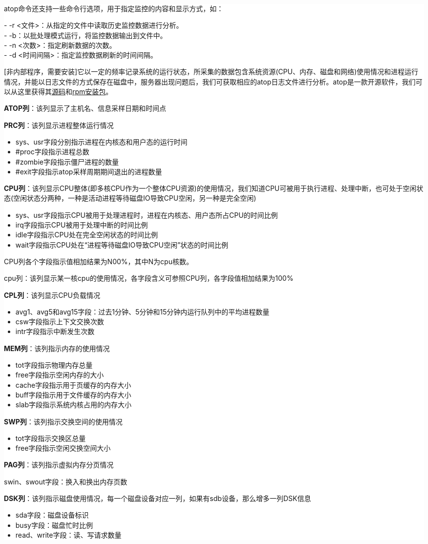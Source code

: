 atop命令还支持一些命令行选项，用于指定监控的内容和显示方式，如：

\- -r <文件>：从指定的文件中读取历史监控数据进行分析。  
\- -b：以批处理模式运行，将监控数据输出到文件中。  
\- -n <次数>：指定刷新数据的次数。  
\- -d <时间间隔>：指定监控数据刷新的时间间隔。

\[非内部程序，需要安装\]它以一定的频率记录系统的运行状态，所采集的数据包含系统资源(CPU、内存、磁盘和网络)使用情况和进程运行情况，并能以日志文件的方式保存在磁盘中，服务器出现问题后，我们可获取相应的atop日志文件进行分析。atop是一款开源软件，我们可以从这里获得其[源码](https://github.com/Atoptool/atop)和[rpm安装包](https://pkgs.org/download/atop)。

**ATOP列**：该列显示了主机名、信息采样日期和时间点

**PRC列**：该列显示进程整体运行情况

*   sys、usr字段分别指示进程在内核态和用户态的运行时间
*   #proc字段指示进程总数
*   #zombie字段指示僵尸进程的数量
*   #exit字段指示atop采样周期期间退出的进程数量

**CPU列**：该列显示CPU整体(即多核CPU作为一个整体CPU资源)的使用情况，我们知道CPU可被用于执行进程、处理中断，也可处于空闲状态(空闲状态分两种，一种是活动进程等待磁盘IO导致CPU空闲，另一种是完全空闲)

*   sys、usr字段指示CPU被用于处理进程时，进程在内核态、用户态所占CPU的时间比例
*   irq字段指示CPU被用于处理中断的时间比例
*   idle字段指示CPU处在完全空闲状态的时间比例
*   wait字段指示CPU处在“进程等待磁盘IO导致CPU空闲”状态的时间比例

CPU列各个字段指示值相加结果为N00%，其中N为cpu核数。

cpu列：该列显示某一核cpu的使用情况，各字段含义可参照CPU列，各字段值相加结果为100%

**CPL列**：该列显示CPU负载情况

*   avg1、avg5和avg15字段：过去1分钟、5分钟和15分钟内运行队列中的平均进程数量
*   csw字段指示上下文交换次数
*   intr字段指示中断发生次数

**MEM列**：该列指示内存的使用情况

*   tot字段指示物理内存总量
*   free字段指示空闲内存的大小
*   cache字段指示用于页缓存的内存大小
*   buff字段指示用于文件缓存的内存大小
*   slab字段指示系统内核占用的内存大小

**SWP列**：该列指示交换空间的使用情况

*   tot字段指示交换区总量
*   free字段指示空闲交换空间大小

**PAG列**：该列指示虚拟内存分页情况

swin、swout字段：换入和换出内存页数

**DSK列**：该列指示磁盘使用情况，每一个磁盘设备对应一列，如果有sdb设备，那么增多一列DSK信息

*   sda字段：磁盘设备标识
*   busy字段：磁盘忙时比例
*   read、write字段：读、写请求数量
